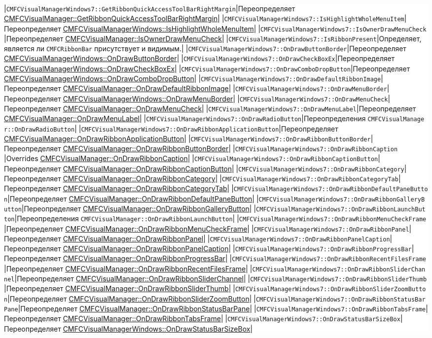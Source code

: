 |`CMFCVisualManagerWindows7::GetRibbonQuickAccessToolBarRightMargin`|Переопределяет [CMFCVisualManager::GetRibbonQuickAccessToolBarRightMargin](../../mfc/reference/cmfcvisualmanager-class.md#getribbonquickaccesstoolbarrightmargin)|
|`CMFCVisualManagerWindows7::IsHighlightWholeMenuItem`|Переопределяет [CMFCVisualManagerWindows::IsHighlightWholeMenuItem](../../mfc/reference/cmfcvisualmanagerwindows-class.md#ishighlightwholemenuitem)|
|`CMFCVisualManagerWindows7::IsOwnerDrawMenuCheck`|Переопределяет [CMFCVisualManager::IsOwnerDrawMenuCheck](../../mfc/reference/cmfcvisualmanager-class.md#isownerdrawmenucheck)|
|`CMFCVisualManagerWindows7::IsRibbonPresent`|Определяет, является ли `CMFCRibbonBar` присутствует и видимым.|
|`CMFCVisualManagerWindows7::OnDrawButtonBorder`|Переопределяет [CMFCVisualManagerWindows::OnDrawButtonBorder](../../mfc/reference/cmfcvisualmanagerwindows-class.md#ondrawbuttonborder)|
|`CMFCVisualManagerWindows7::OnDrawCheckBoxEx`|Переопределяет [CMFCVisualManagerWindows::OnDrawCheckBoxEx](../../mfc/reference/cmfcvisualmanagerwindows-class.md#ondrawcheckboxex)|
|`CMFCVisualManagerWindows7::OnDrawComboDropButton`|Переопределяет [CMFCVisualManagerWindows::OnDrawComboDropButton](../../mfc/reference/cmfcvisualmanagerwindows-class.md#ondrawcombodropbutton)|
|`CMFCVisualManagerWindows7::OnDrawDefaultRibbonImage`|Переопределяет [CMFCVisualManager::OnDrawDefaultRibbonImage](../../mfc/reference/cmfcvisualmanager-class.md#ondrawdefaultribbonimage)|
|`CMFCVisualManagerWindows7::OnDrawMenuBorder`|Переопределяет [CMFCVisualManagerWindows::OnDrawMenuBorder](../../mfc/reference/cmfcvisualmanagerwindows-class.md#ondrawmenuborder)|
|`CMFCVisualManagerWindows7::OnDrawMenuCheck`|Переопределяет [CMFCVisualManager::OnDrawMenuCheck](../../mfc/reference/cmfcvisualmanager-class.md#ondrawmenucheck)|
|`CMFCVisualManagerWindows7::OnDrawMenuLabel`|Переопределяет [CMFCVisualManager::OnDrawMenuLabel](../../mfc/reference/cmfcvisualmanager-class.md#ondrawmenulabel)|
|`CMFCVisualManagerWindows7::OnDrawRadioButton`|Переопределения `CMFCVisualManager::OnDrawRadioButton`|
|`CMFCVisualManagerWindows7::OnDrawRibbonApplicationButton`|Переопределяет [CMFCVisualManager::OnDrawRibbonApplicationButton](../../mfc/reference/cmfcvisualmanager-class.md#ondrawribbonapplicationbutton)|
|`CMFCVisualManagerWindows7::OnDrawRibbonButtonBorder`|Переопределяет [CMFCVisualManager::OnDrawRibbonButtonBorder](../../mfc/reference/cmfcvisualmanager-class.md#ondrawribbonbuttonborder)|
|`CMFCVisualManagerWindows7::OnDrawRibbonCaption`|Overrides [CMFCVisualManager::OnDrawRibbonCaption](../../mfc/reference/cmfcvisualmanager-class.md#ondrawribboncaption)|
|`CMFCVisualManagerWindows7::OnDrawRibbonCaptionButton`|Переопределяет [CMFCVisualManager::OnDrawRibbonCaptionButton](../../mfc/reference/cmfcvisualmanager-class.md#ondrawribboncaptionbutton)|
|`CMFCVisualManagerWindows7::OnDrawRibbonCategory`|Переопределяет [CMFCVisualManager::OnDrawRibbonCategory](../../mfc/reference/cmfcvisualmanager-class.md#ondrawribboncategory)|
|`CMFCVisualManagerWindows7::OnDrawRibbonCategoryTab`|Переопределяет [CMFCVisualManager::OnDrawRibbonCategoryTab](../../mfc/reference/cmfcvisualmanager-class.md#ondrawribboncategorytab)|
|`CMFCVisualManagerWindows7::OnDrawRibbonDefaultPaneButton`|Переопределяет [CMFCVisualManager::OnDrawRibbonDefaultPaneButton](../../mfc/reference/cmfcvisualmanager-class.md#ondrawribbondefaultpanebutton)|
|`CMFCVisualManagerWindows7::OnDrawRibbonGalleryButton`|Переопределяет [CMFCVisualManager::OnDrawRibbonGalleryButton](../../mfc/reference/cmfcvisualmanager-class.md#ondrawribbongallerybutton)|
|`CMFCVisualManagerWindows7::OnDrawRibbonLaunchButton`|Переопределения `CMFCVisualManager::OnDrawRibbonLaunchButton`|
|`CMFCVisualManagerWindows7::OnDrawRibbonMenuCheckFrame`|Переопределяет [CMFCVisualManager::OnDrawRibbonMenuCheckFrame](../../mfc/reference/cmfcvisualmanager-class.md#ondrawribbonmenucheckframe)|
|`CMFCVisualManagerWindows7::OnDrawRibbonPanel`|Переопределяет [CMFCVisualManager::OnDrawRibbonPanel](../../mfc/reference/cmfcvisualmanager-class.md#ondrawribbonpanel)|
|`CMFCVisualManagerWindows7::OnDrawRibbonPanelCaption`|Переопределяет [CMFCVisualManager::OnDrawRibbonPanelCaption](../../mfc/reference/cmfcvisualmanager-class.md#ondrawribbonpanelcaption)|
|`CMFCVisualManagerWindows7::OnDrawRibbonProgressBar`|Переопределяет [CMFCVisualManager::OnDrawRibbonProgressBar](../../mfc/reference/cmfcvisualmanager-class.md#ondrawribbonprogressbar)|
|`CMFCVisualManagerWindows7::OnDrawRibbonRecentFilesFrame`|Переопределяет [CMFCVisualManager::OnDrawRibbonRecentFilesFrame](../../mfc/reference/cmfcvisualmanager-class.md#ondrawribbonrecentfilesframe)|
|`CMFCVisualManagerWindows7::OnDrawRibbonSliderChannel`|Переопределяет [CMFCVisualManager::OnDrawRibbonSliderChannel](../../mfc/reference/cmfcvisualmanager-class.md#ondrawribbonsliderchannel)|
|`CMFCVisualManagerWindows7::OnDrawRibbonSliderThumb`|Переопределяет [CMFCVisualManager::OnDrawRibbonSliderThumb](../../mfc/reference/cmfcvisualmanager-class.md#ondrawribbonsliderthumb)|
|`CMFCVisualManagerWindows7::OnDrawRibbonSliderZoomButton`|Переопределяет [CMFCVisualManager::OnDrawRibbonSliderZoomButton](../../mfc/reference/cmfcvisualmanager-class.md#ondrawribbonsliderzoombutton)|
|`CMFCVisualManagerWindows7::OnDrawRibbonStatusBarPane`|Переопределяет [CMFCVisualManager::OnDrawRibbonStatusBarPane](../../mfc/reference/cmfcvisualmanager-class.md#ondrawribbonstatusbarpane)|
|`CMFCVisualManagerWindows7::OnDrawRibbonTabsFrame`|Переопределяет [CMFCVisualManager::OnDrawRibbonTabsFrame](../../mfc/reference/cmfcvisualmanager-class.md#ondrawribbontabsframe)|
|`CMFCVisualManagerWindows7::OnDrawStatusBarSizeBox`|Переопределяет [CMFCVisualManagerWindows::OnDrawStatusBarSizeBox](../../mfc/reference/cmfcvisualmanagerwindows-class.md#ondrawstatusbarsizebox)|